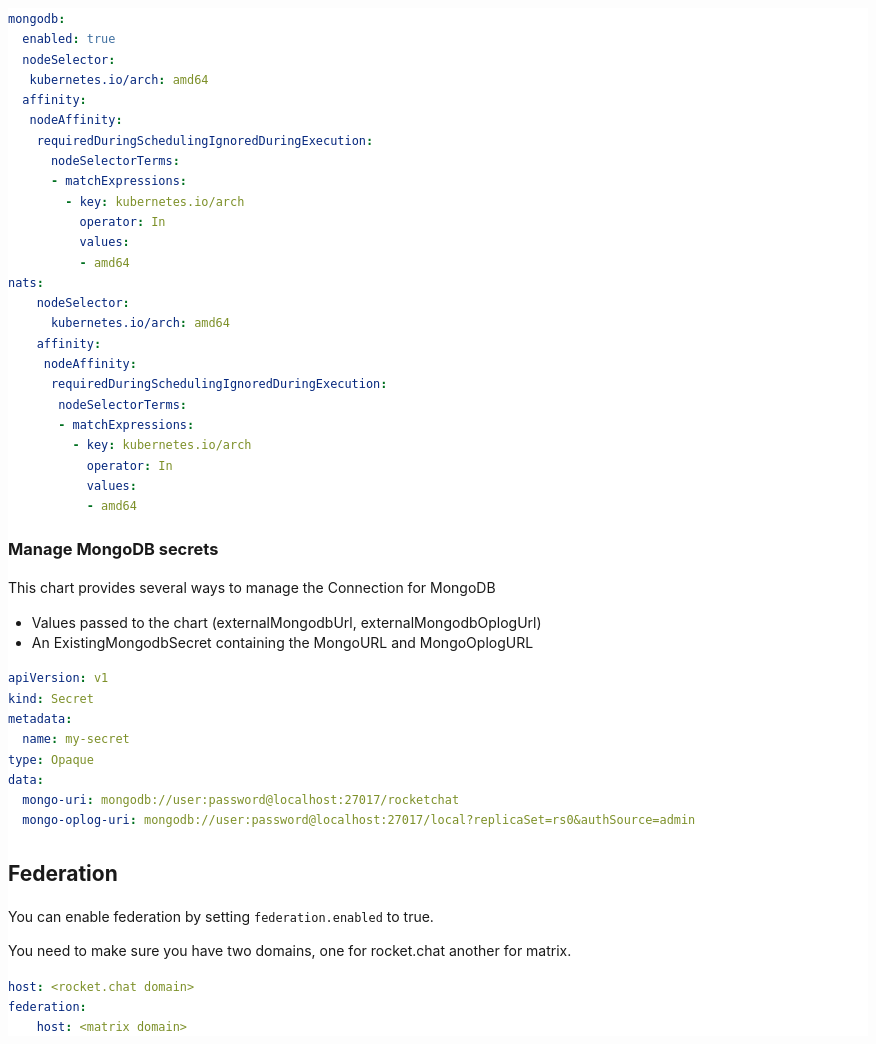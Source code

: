```yaml
mongodb:
  enabled: true  
  nodeSelector:
   kubernetes.io/arch: amd64
  affinity:
   nodeAffinity:
    requiredDuringSchedulingIgnoredDuringExecution:
      nodeSelectorTerms:
      - matchExpressions:
        - key: kubernetes.io/arch
          operator: In
          values:
          - amd64
nats:
    nodeSelector:
      kubernetes.io/arch: amd64
    affinity:
     nodeAffinity:
      requiredDuringSchedulingIgnoredDuringExecution:
       nodeSelectorTerms:
       - matchExpressions:
         - key: kubernetes.io/arch
           operator: In
           values:
           - amd64
```
### Manage MongoDB secrets

This chart provides several ways to manage the Connection for MongoDB
* Values passed to the chart (externalMongodbUrl, externalMongodbOplogUrl)
* An ExistingMongodbSecret containing the MongoURL and MongoOplogURL
```yaml
apiVersion: v1
kind: Secret
metadata:
  name: my-secret
type: Opaque
data:
  mongo-uri: mongodb://user:password@localhost:27017/rocketchat
  mongo-oplog-uri: mongodb://user:password@localhost:27017/local?replicaSet=rs0&authSource=admin
```

## Federation

You can enable federation by setting `federation.enabled` to true.

You need to make sure you have two domains, one for rocket.chat another for matrix.

```yaml
host: <rocket.chat domain>
federation:
    host: <matrix domain>
```
